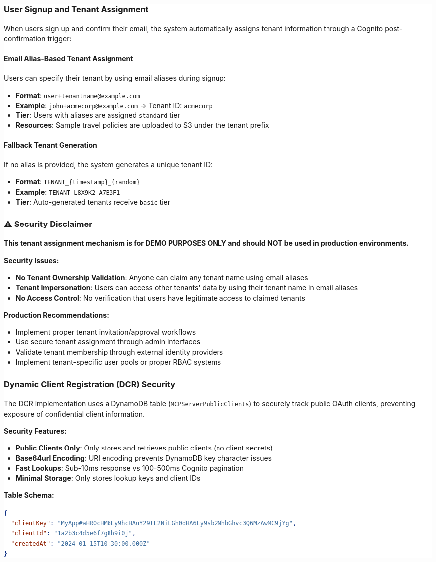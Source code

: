 ### User Signup and Tenant Assignment

When users sign up and confirm their email, the system automatically assigns tenant information through a Cognito post-confirmation trigger:

#### Email Alias-Based Tenant Assignment
Users can specify their tenant by using email aliases during signup:
- **Format**: `user+tenantname@example.com`
- **Example**: `john+acmecorp@example.com` → Tenant ID: `acmecorp`
- **Tier**: Users with aliases are assigned `standard` tier
- **Resources**: Sample travel policies are uploaded to S3 under the tenant prefix

#### Fallback Tenant Generation
If no alias is provided, the system generates a unique tenant ID:
- **Format**: `TENANT_{timestamp}_{random}`
- **Example**: `TENANT_L8X9K2_A7B3F1`
- **Tier**: Auto-generated tenants receive `basic` tier

### ⚠️ Security Disclaimer

**This tenant assignment mechanism is for DEMO PURPOSES ONLY and should NOT be used in production environments.**

**Security Issues:**
- **No Tenant Ownership Validation**: Anyone can claim any tenant name using email aliases
- **Tenant Impersonation**: Users can access other tenants' data by using their tenant name in email aliases
- **No Access Control**: No verification that users have legitimate access to claimed tenants

**Production Recommendations:**
- Implement proper tenant invitation/approval workflows
- Use secure tenant assignment through admin interfaces
- Validate tenant membership through external identity providers
- Implement tenant-specific user pools or proper RBAC systems

### Dynamic Client Registration (DCR) Security

The DCR implementation uses a DynamoDB table (`MCPServerPublicClients`) to securely track public OAuth clients, preventing exposure of confidential client information.

**Security Features:**
- **Public Clients Only**: Only stores and retrieves public clients (no client secrets)
- **Base64url Encoding**: URI encoding prevents DynamoDB key character issues
- **Fast Lookups**: Sub-10ms response vs 100-500ms Cognito pagination
- **Minimal Storage**: Only stores lookup keys and client IDs

**Table Schema:**
```json
{
  "clientKey": "MyApp#aHR0cHM6Ly9hcHAuY29tL2NiLGh0dHA6Ly9sb2NhbGhvc3Q6MzAwMC9jYg",
  "clientId": "1a2b3c4d5e6f7g8h9i0j",
  "createdAt": "2024-01-15T10:30:00.000Z"
}
```
